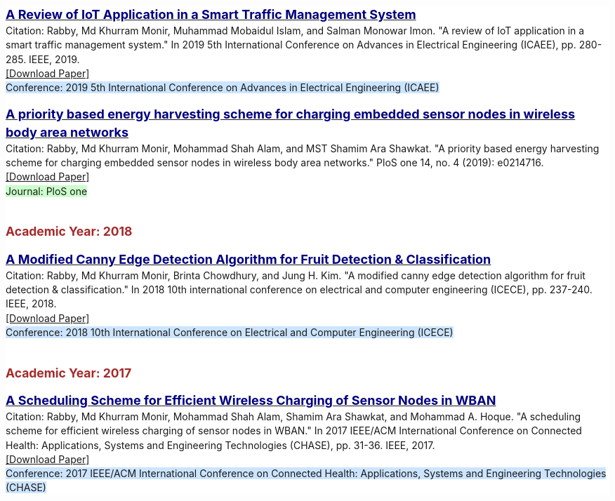 <span style="color:black; font-size:1.1em"><b><a href="https://ieeexplore.ieee.org/abstract/document/8975582" target="_blank"><font color="Navy" size="4">A Review of IoT Application in a Smart Traffic Management System</font></a></b></span><br/>
Citation: Rabby, Md Khurram Monir, Muhammad Mobaidul Islam, and Salman Monowar Imon. "A review of IoT application in a smart traffic management system." In 2019 5th International Conference on Advances in Electrical Engineering (ICAEE), pp. 280-285. IEEE, 2019.<br/>
<a href="https://ieeexplore.ieee.org/abstract/document/8914536" target="_blank">[Download Paper]</a> <br/>
<span style="background-color:#cce5ff; font-size:1em;">Conference: 2019 5th International Conference on Advances in Electrical Engineering (ICAEE)</span> 
<br/>

<span style="color:black; font-size:1.1em"><b><a href="https://journals.plos.org/plosone/article?id=10.1371/journal.pone.0214716" target="_blank"><font color="Navy" size="4">A priority based energy harvesting scheme for charging embedded sensor nodes in wireless body area networks</font></a></b></span><br/>
Citation: Rabby, Md Khurram Monir, Mohammad Shah Alam, and MST Shamim Ara Shawkat. "A priority based energy harvesting scheme for charging embedded sensor nodes in wireless body area networks." PloS one 14, no. 4 (2019): e0214716.<br/>
<a href="https://journals.plos.org/plosone/article?id=10.1371/journal.pone.0214716" target="_blank">[Download Paper]</a> <br/>
<span style="background-color:#ccffcc; font-size:1em;">Journal: PloS one</span> 
<br/>

<br/>
<span style="font-size:1.25em; color:brown;"><b>Academic Year: 2018</b></span> 
<br/>

<span style="color:black; font-size:1.1em"><b><a href="https://ieeexplore.ieee.org/abstract/document/8636811" target="_blank"><font color="Navy" size="4">A Modified Canny Edge Detection Algorithm for Fruit Detection & Classification</font></a></b></span><br/>
Citation: Rabby, Md Khurram Monir, Brinta Chowdhury, and Jung H. Kim. "A modified canny edge detection algorithm for fruit detection & classification." In 2018 10th international conference on electrical and computer engineering (ICECE), pp. 237-240. IEEE, 2018.<br/>
<a href="https://ieeexplore.ieee.org/abstract/document/8636811" target="_blank">[Download Paper]</a> <br/>
<span style="background-color:#cce5ff; font-size:1em;">Conference: 2018 10th International Conference on Electrical and Computer Engineering (ICECE)</span> 
<br/>

<br/>
<span style="font-size:1.25em; color:brown;"><b>Academic Year: 2017</b></span> 
<br/>

<span style="color:black; font-size:1.1em"><b><a href="https://ieeexplore.ieee.org/abstract/document/8010571" target="_blank"><font color="Navy" size="4">A Scheduling Scheme for Efficient Wireless Charging of Sensor Nodes in WBAN</font></a></b></span><br/>
Citation: Rabby, Md Khurram Monir, Mohammad Shah Alam, Shamim Ara Shawkat, and Mohammad A. Hoque. "A scheduling scheme for efficient wireless charging of sensor nodes in WBAN." In 2017 IEEE/ACM International Conference on Connected Health: Applications, Systems and Engineering Technologies (CHASE), pp. 31-36. IEEE, 2017.<br/>
<a href="https://ieeexplore.ieee.org/abstract/document/8010571" target="_blank">[Download Paper]</a> <br/>
<span style="background-color:#cce5ff; font-size:1em;">Conference: 2017 IEEE/ACM International Conference on Connected Health: Applications, Systems and Engineering Technologies (CHASE)</span> 
<br/>
